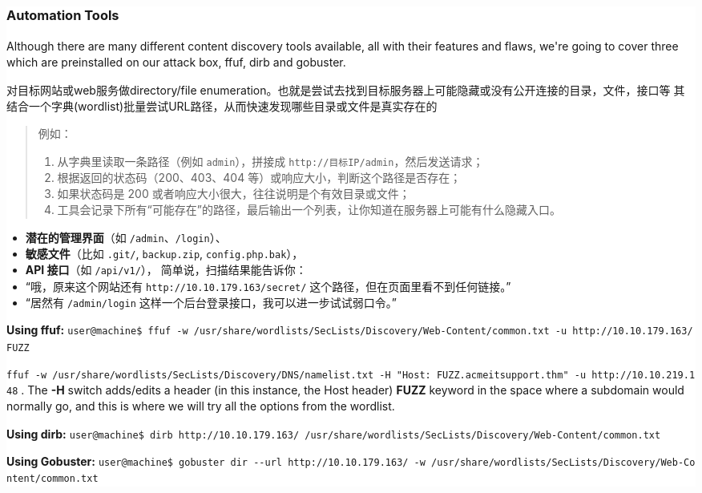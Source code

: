   
### **Automation Tools**

Although there are many different content discovery tools available, all with their features and flaws, we're going to cover three which are preinstalled on our attack box, ffuf, dirb and gobuster.


对目标网站或web服务做directory/file enumeration。也就是尝试去找到目标服务器上可能隐藏或没有公开连接的目录，文件，接口等
其结合一个字典(wordlist)批量尝试URL路径，从而快速发现哪些目录或文件是真实存在的
> 例如：
>1. 从字典里读取一条路径（例如 `admin`），拼接成 `http://目标IP/admin`，然后发送请求；
>2. 根据返回的状态码（200、403、404 等）或响应大小，判断这个路径是否存在；
>3. 如果状态码是 200 或者响应大小很大，往往说明是个有效目录或文件；
>4. 工具会记录下所有“可能存在”的路径，最后输出一个列表，让你知道在服务器上可能有什么隐藏入口。

- **潜在的管理界面**（如 `/admin`、`/login`）、
- **敏感文件**（比如 `.git/`, `backup.zip`, `config.php.bak`），
- **API 接口**（如 `/api/v1/`），
简单说，扫描结果能告诉你：
- “哦，原来这个网站还有 `http://10.10.179.163/secret/` 这个路径，但在页面里看不到任何链接。”
- “居然有 `/admin/login` 这样一个后台登录接口，我可以进一步试试弱口令。”


**Using ffuf:**
`user@machine$ ffuf -w /usr/share/wordlists/SecLists/Discovery/Web-Content/common.txt -u http://10.10.179.163/FUZZ`

`ffuf -w /usr/share/wordlists/SecLists/Discovery/DNS/namelist.txt -H "Host: FUZZ.acmeitsupport.thm" -u http://10.10.219.148`
. The **-H** switch adds/edits a header (in this instance, the Host header)
**FUZZ** keyword in the space where a subdomain would normally go, and this is where we will try all the options from the wordlist.


**Using dirb:**
`user@machine$ dirb http://10.10.179.163/ /usr/share/wordlists/SecLists/Discovery/Web-Content/common.txt`

**Using Gobuster:**
`user@machine$ gobuster dir --url http://10.10.179.163/ -w /usr/share/wordlists/SecLists/Discovery/Web-Content/common.txt`








